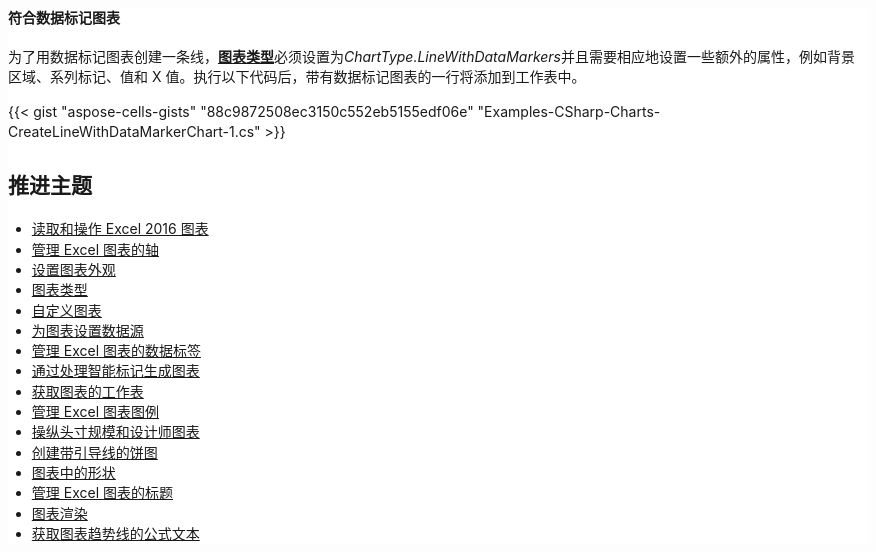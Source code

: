 #### **符合数据标记图表**

为了用数据标记图表创建一条线，[**图表类型**](https://reference.aspose.com/cells/net/aspose.cells.charts/charttype)必须设置为*ChartType.LineWithDataMarkers*并且需要相应地设置一些额外的属性，例如背景区域、系列标记、值和 X 值。执行以下代码后，带有数据标记图表的一行将添加到工作表中。

{{< gist "aspose-cells-gists" "88c9872508ec3150c552eb5155edf06e" "Examples-CSharp-Charts-CreateLineWithDataMarkerChart-1.cs" >}}

## **推进主题**
- [读取和操作 Excel 2016 图表](/cells/zh/net/read-and-manipulate-excel-2016-charts/)
- [管理 Excel 图表的轴](/cells/zh/net/chart-axes/)
- [设置图表外观](/cells/zh/net/setting-chart-appearance/)
- [图表类型](/cells/zh/net/chart-types/)
- [自定义图表](/cells/zh/net/customizing-charts/)
- [为图表设置数据源](/cells/zh/net/data-formatting-in-charts/)
- [管理 Excel 图表的数据标签](/cells/zh/net/insert-datalabels-to-chart/)
- [通过处理智能标记生成图表](/cells/zh/net/generate-chart-by-processing-smart-markers/)
- [获取图表的工作表](/cells/zh/net/get-worksheet-of-the-chart/)
- [管理 Excel 图表图例](/cells/zh/net/chart-legend/)
- [操纵头寸规模和设计师图表](/cells/zh/net/manipulate-position-size-and-designer-chart/)
- [创建带引导线的饼图](/cells/zh/net/creating-pie-chart-with-leader-lines/)
- [图表中的形状](/cells/zh/net/controls-in-charts/)
- [管理 Excel 图表的标题](/cells/zh/net/chart-and-axis-titles/)
- [图表渲染](/cells/zh/net/chart-rendering/)
- [获取图表趋势线的公式文本](/cells/zh/net/get-equation-text-of-chart-trendline/)
